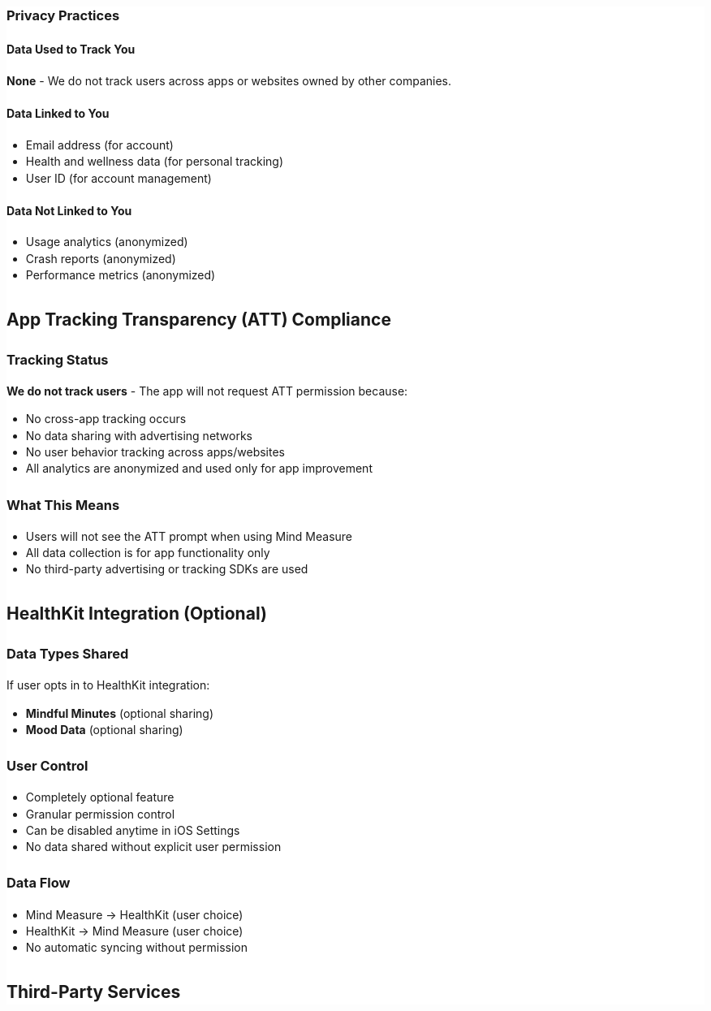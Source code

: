 ### Privacy Practices

#### Data Used to Track You
**None** - We do not track users across apps or websites owned by other companies.

#### Data Linked to You
- Email address (for account)
- Health and wellness data (for personal tracking)
- User ID (for account management)

#### Data Not Linked to You
- Usage analytics (anonymized)
- Crash reports (anonymized)
- Performance metrics (anonymized)

## App Tracking Transparency (ATT) Compliance

### Tracking Status
**We do not track users** - The app will not request ATT permission because:
- No cross-app tracking occurs
- No data sharing with advertising networks
- No user behavior tracking across apps/websites
- All analytics are anonymized and used only for app improvement

### What This Means
- Users will not see the ATT prompt when using Mind Measure
- All data collection is for app functionality only
- No third-party advertising or tracking SDKs are used

## HealthKit Integration (Optional)

### Data Types Shared
If user opts in to HealthKit integration:
- **Mindful Minutes** (optional sharing)
- **Mood Data** (optional sharing)

### User Control
- Completely optional feature
- Granular permission control
- Can be disabled anytime in iOS Settings
- No data shared without explicit user permission

### Data Flow
- Mind Measure → HealthKit (user choice)
- HealthKit → Mind Measure (user choice)
- No automatic syncing without permission

## Third-Party Services
